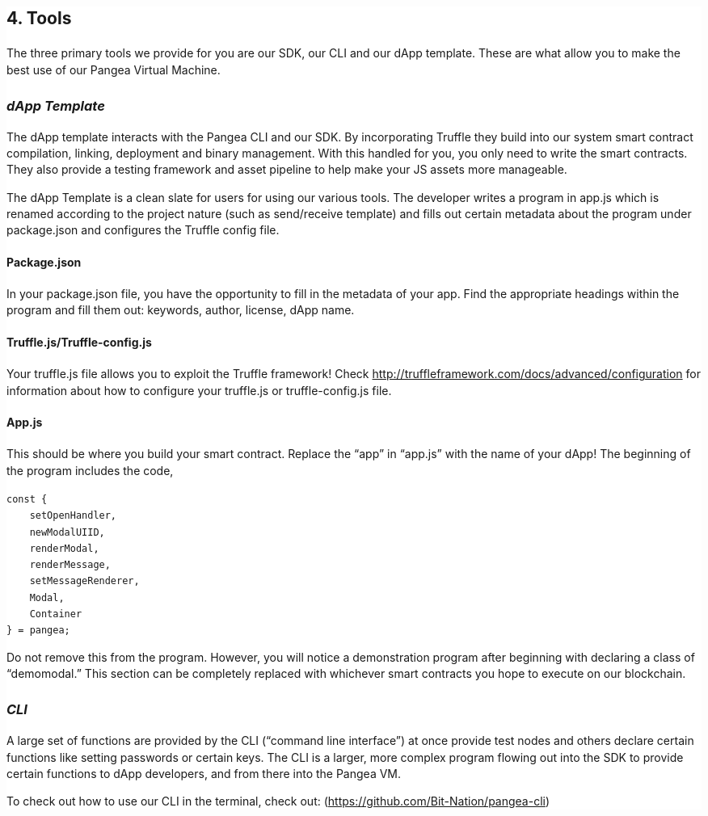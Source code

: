 ## 4. Tools
The three primary tools we provide for you are our SDK, our CLI and our dApp template. These are what allow you to make the best use of our Pangea Virtual Machine.

### _dApp Template_
The dApp template interacts with the Pangea CLI and our SDK. By incorporating Truffle they build into our system smart contract compilation, linking, deployment and binary management. With this handled for you, you only need to write the smart contracts. They also provide a testing framework and asset pipeline to help make your JS assets more manageable.

The dApp Template is a clean slate for users for using our various tools. The developer writes a program in app.js which is renamed according to the project nature (such as send/receive template) and fills out certain metadata about the program under package.json and configures the Truffle config file.

#### Package.json
In your package.json file, you have the opportunity to fill in the metadata of your app. Find the appropriate headings within the program and fill them out: keywords, author, license, dApp name.

#### Truffle.js/Truffle-config.js
Your truffle.js file allows you to exploit the Truffle framework! Check http://truffleframework.com/docs/advanced/configuration for information about how to configure your truffle.js or truffle-config.js file.

#### App.js
This should be where you build your smart contract. Replace the “app” in “app.js” with the name of your dApp! The beginning of the program includes the code,

```import pangea from 'pangea-sdk'
const {
    setOpenHandler,
    newModalUIID,
    renderModal,
    renderMessage,
    setMessageRenderer,
    Modal,
    Container
} = pangea;
```

Do not remove this from the program. However, you will notice a demonstration program after beginning with declaring a class of “demomodal.” This section can be completely replaced with whichever smart contracts you hope to execute on our blockchain.

### _CLI_
A large set of functions are provided by the CLI (“command line interface”) at once provide test nodes and others declare certain functions like setting passwords or certain keys. The CLI is a larger, more complex program flowing out into the SDK to provide certain functions to dApp developers, and from there into the Pangea VM.

To check out how to use our CLI in the terminal, check out:
(https://github.com/Bit-Nation/pangea-cli)
